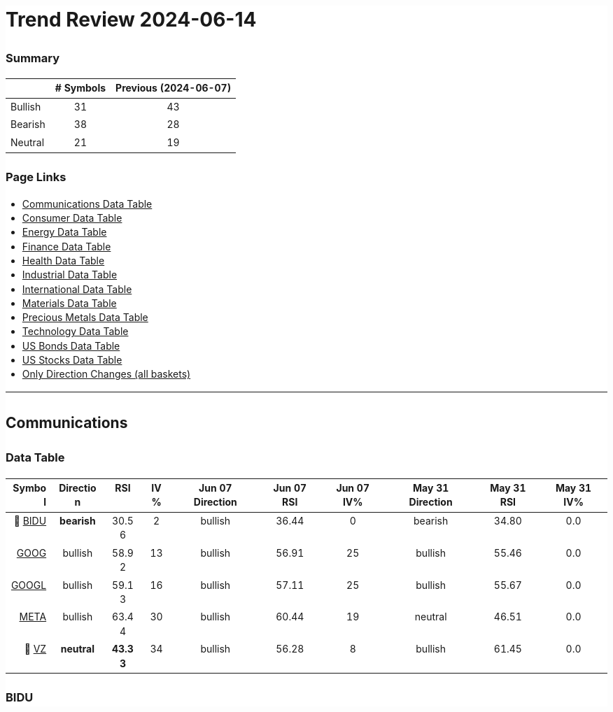# Trend Review 2024-06-14

### Summary

|         |      \# Symbols     |   Previous (2024-06-07)  |
|---------|:-------------------:|:-----------------:|
| Bullish | 31 | 43 |
| Bearish | 38 | 28 |
| Neutral | 21 | 19 |

### Page Links

* [Communications Data Table](#data-table)
* [Consumer Data Table](#data-table-1)
* [Energy Data Table](#data-table-2)
* [Finance Data Table](#data-table-3)
* [Health Data Table](#data-table-4)
* [Industrial Data Table](#data-table-5)
* [International Data Table](#data-table-6)
* [Materials Data Table](#data-table-7)
* [Precious Metals Data Table](#data-table-8)
* [Technology Data Table](#data-table-9)
* [US Bonds Data Table](#data-table-10)
* [US Stocks Data Table](#data-table-11)
* [Only Direction Changes (all baskets)](#direction-changes)




---

## Communications

### Data Table

| Symbol | Direction |  RSI  | IV% |Jun 07 Direction | Jun 07 RSI | Jun 07 IV% |May 31 Direction | May 31 RSI | May 31 IV% |
|---:|:--:|:--:|:--:|:--:|:--:|:--:|:--:|:--:|:--:|
| 🔴 [BIDU](#bidu) |**bearish** |30.56 |2 |bullish |36.44 |0 |bearish |34.80 |0.0 |
|  [GOOG](#goog) |bullish |58.92 |13 |bullish |56.91 |25 |bullish |55.46 |0.0 |
|  [GOOGL](#googl) |bullish |59.13 |16 |bullish |57.11 |25 |bullish |55.67 |0.0 |
|  [META](#meta) |bullish |63.44 |30 |bullish |60.44 |19 |neutral |46.51 |0.0 |
| 🔴 [VZ](#vz) |**neutral** |**43.33** |34 |bullish |56.28 |8 |bullish |61.45 |0.0 |


### BIDU
